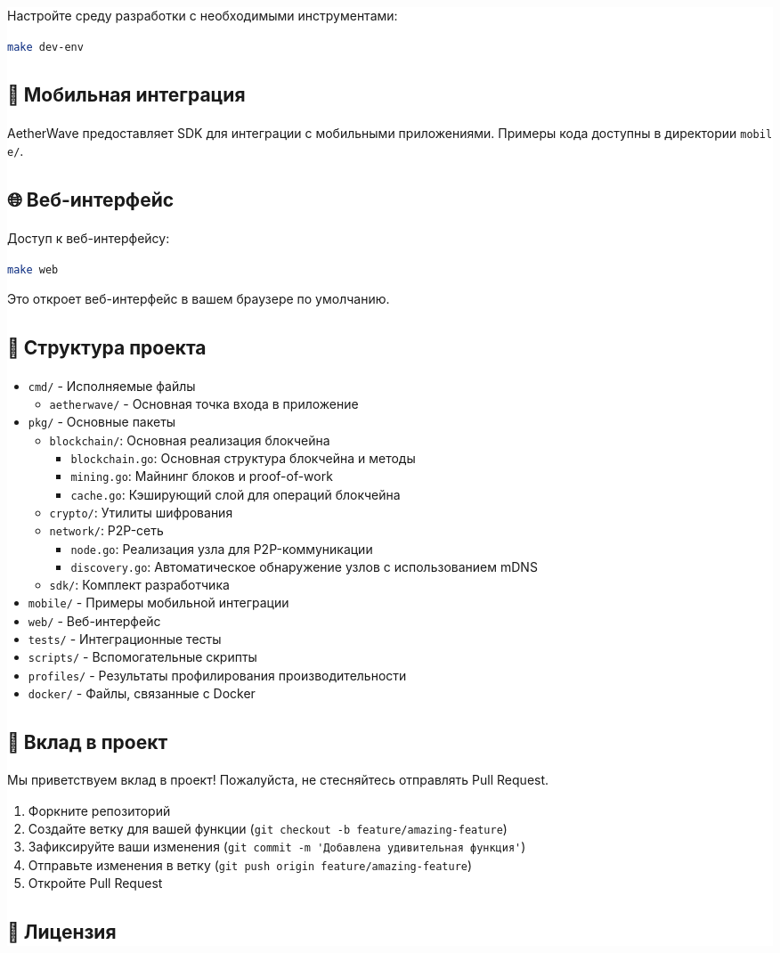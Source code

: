 Настройте среду разработки с необходимыми инструментами:

```bash
make dev-env
```

## 📱 Мобильная интеграция

AetherWave предоставляет SDK для интеграции с мобильными приложениями. Примеры кода доступны в директории `mobile/`.

## 🌐 Веб-интерфейс

Доступ к веб-интерфейсу:

```bash
make web
```

Это откроет веб-интерфейс в вашем браузере по умолчанию.

## 📂 Структура проекта

- `cmd/` - Исполняемые файлы
  - `aetherwave/` - Основная точка входа в приложение
- `pkg/` - Основные пакеты
  - `blockchain/`: Основная реализация блокчейна
    - `blockchain.go`: Основная структура блокчейна и методы
    - `mining.go`: Майнинг блоков и proof-of-work
    - `cache.go`: Кэширующий слой для операций блокчейна
  - `crypto/`: Утилиты шифрования
  - `network/`: P2P-сеть
    - `node.go`: Реализация узла для P2P-коммуникации
    - `discovery.go`: Автоматическое обнаружение узлов с использованием mDNS
  - `sdk/`: Комплект разработчика
- `mobile/` - Примеры мобильной интеграции
- `web/` - Веб-интерфейс
- `tests/` - Интеграционные тесты
- `scripts/` - Вспомогательные скрипты
- `profiles/` - Результаты профилирования производительности
- `docker/` - Файлы, связанные с Docker

## 🤝 Вклад в проект

Мы приветствуем вклад в проект! Пожалуйста, не стесняйтесь отправлять Pull Request.

1. Форкните репозиторий
2. Создайте ветку для вашей функции (`git checkout -b feature/amazing-feature`)
3. Зафиксируйте ваши изменения (`git commit -m 'Добавлена удивительная функция'`)
4. Отправьте изменения в ветку (`git push origin feature/amazing-feature`)
5. Откройте Pull Request

## 📜 Лицензия
